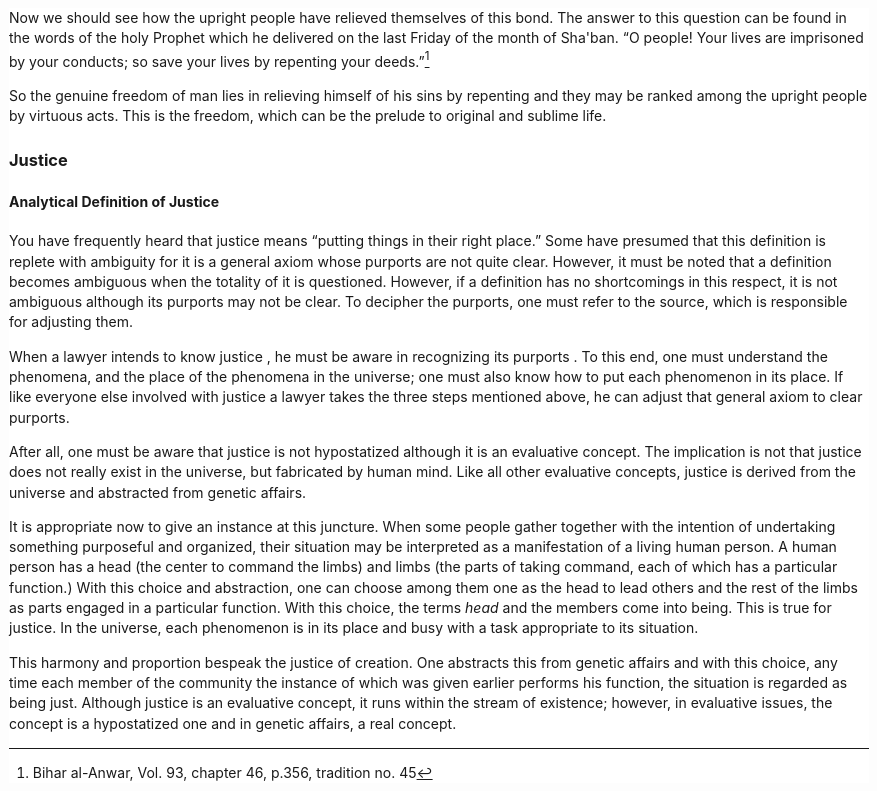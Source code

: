 Now we should see how the upright people have relieved themselves of
this bond. The answer to this question can be found in the words of the
holy Prophet which he delivered on the last Friday of the month of
Sha'ban. “O people! Your lives are imprisoned by your conducts; so save
your lives by repenting your deeds.”[^15]

So the genuine freedom of man lies in relieving himself of his sins by
repenting and they may be ranked among the upright people by virtuous
acts. This is the freedom, which can be the prelude to original and
sublime life.

### Justice

#### Analytical Definition of Justice

You have frequently heard that justice means “putting things in their
right place.” Some have presumed that this definition is replete with
ambiguity for it is a general axiom whose purports are not quite clear.
However, it must be noted that a definition becomes ambiguous when the
totality of it is questioned. However, if a definition has no
shortcomings in this respect, it is not ambiguous although its purports
may not be clear. To decipher the purports, one must refer to the
source, which is responsible for adjusting them.

When a lawyer intends to know justice , he must be aware in recognizing
its purports . To this end, one must understand the phenomena, and the
place of the phenomena in the universe; one must also know how to put
each phenomenon in its place. If like everyone else involved with
justice a lawyer takes the three steps mentioned above, he can adjust
that general axiom to clear purports.

After all, one must be aware that justice is not hypostatized although
it is an evaluative concept. The implication is not that justice does
not really exist in the universe, but fabricated by human mind. Like all
other evaluative concepts, justice is derived from the universe and
abstracted from genetic affairs.

It is appropriate now to give an instance at this juncture. When some
people gather together with the intention of undertaking something
purposeful and organized, their situation may be interpreted as a
manifestation of a living human person. A human person has a head (the
center to command the limbs) and limbs (the parts of taking command,
each of which has a particular function.) With this choice and
abstraction, one can choose among them one as the head to lead others
and the rest of the limbs as parts engaged in a particular function.
With this choice, the terms *head* and the members come into being. This
is true for justice. In the universe, each phenomenon is in its place
and busy with a task appropriate to its situation.

This harmony and proportion bespeak the justice of creation. One
abstracts this from genetic affairs and with this choice, any time each
member of the community the instance of which was given earlier performs
his function, the situation is regarded as being just. Although justice
is an evaluative concept, it runs within the stream of existence;
however, in evaluative issues, the concept is a hypostatized one and in
genetic affairs, a real concept.


[^1]: Mafatih al-Janan, Deeds of Friday Night
[^2]: Bihar al-Anvar, Vol.7, chapter 16
[^3]: For example, Surah al-Baqarah, verse 18 &171; Surah al-Anfal 8:22
[^4]: Bihar al-Anwar, Vol.8, chapter 1, p.187, tradition no. 18
[^5]: Mafatih al-Janan
[^6]: See: Bihar al-Anwar, Vol.2, chapter 12, p.98, tradition no.28
[^7]: See: Surah al-Maidah (5:45-48)
[^8]: Also Surah al-Baqarah (2:97), Surah Aale Imran (3:3&50), Surah
[^9]: Nahj al-Balaghah, Letter 31, p.128, part 87.
[^10]: Bihar al-Anwar, Vol.74, chapter 15, p.42, tradition no. 23 and
[^11]: As a similar instance, see: Surah al-Hujurat 49:11
[^12]: Nahj al-Balaghah, Maxim 442, p.189
[^13]: Bihar al-Anwar, Vol. 96, chapter 7, p.58, tradition no.16
[^14]: See Surah an-Nisa 4:10
[^15]: Bihar al-Anwar, Vol. 93, chapter 46, p.356, tradition no. 45
[^16]: Nahj al-Balaghah, letter 53, p.141, part 123
[^17]: Ibid., letter 70, p.148
[^18]: Sharh-i Ghurar wa Durar, vol. 2, p.448
[^19]: Nahj al- Balaghah, Maxim 235, p.171
[^20]: Ibid., Maxim 437, p.189
[^21]: Ibid., Sermon 216, p.105, part 2.
[^22]: Nahj al-Balaghah, letter 53, p.137, part 8.
[^23]: Nahj al-Balaghah, sermon 126, p.56
[^24]: Kafi, Vol.2, p.373, narration no.3
[^25]: Nahj al-Balaghah, Sermon 126, p.57
[^26]: Nahj al-Balaghah, Maxim 232, p.112
[^27]: Abwab al-Khamsain ma Fawqah, p.564, narration no.1
[^28]: The chapter on the words of Imam Sajjad, first tradition
[^29]: Vol 15. (Al al-Bayt), chapter 3, p.172, vol.26, chapter 3, p.241
[^30]: Risalat al-Huquq, Majmal al-Huquq, p.7
[^31]: Al-Isharat wa al-Tanbihat, Vol.3, chapter 9, p.374
[^32]: Ibid., Vol.3, chapter 9.
[^33]: Risalat al-Huquq, Haqqullah, p.9
[^34]: Ibid.
[^35]: Kashaf al-Ghata, p.294, line 1
[^36]: Imam Baqir (P.B.U), Wasa’il al-Shi’ah, book of Salat, chapter 1,
[^37]: Bihar al-Anwar, Vol.13, chapter 4, p.82, tradition no.9
[^38]: Risalat al-Huquq, Haq al-Zama, p.37